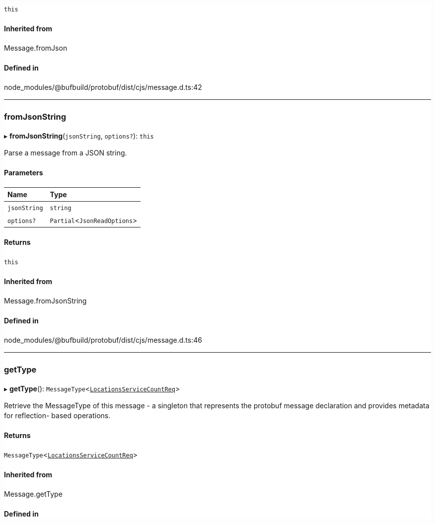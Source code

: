 `this`

#### Inherited from

Message.fromJson

#### Defined in

node_modules/@bufbuild/protobuf/dist/cjs/message.d.ts:42

___

### fromJsonString

▸ **fromJsonString**(`jsonString`, `options?`): `this`

Parse a message from a JSON string.

#### Parameters

| Name | Type |
| :------ | :------ |
| `jsonString` | `string` |
| `options?` | `Partial`\<`JsonReadOptions`\> |

#### Returns

`this`

#### Inherited from

Message.fromJsonString

#### Defined in

node_modules/@bufbuild/protobuf/dist/cjs/message.d.ts:46

___

### getType

▸ **getType**(): `MessageType`\<[`LocationsServiceCountReq`](LocationsServiceCountReq.md)\>

Retrieve the MessageType of this message - a singleton that represents
the protobuf message declaration and provides metadata for reflection-
based operations.

#### Returns

`MessageType`\<[`LocationsServiceCountReq`](LocationsServiceCountReq.md)\>

#### Inherited from

Message.getType

#### Defined in
